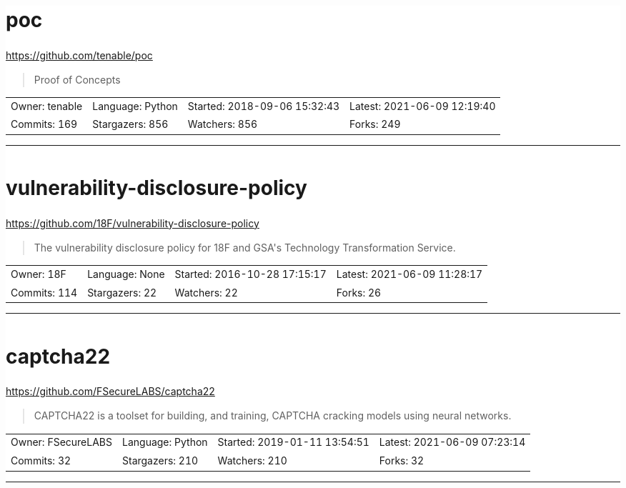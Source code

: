 
# poc

https://github.com/tenable/poc
<blockquote>
Proof of Concepts
</blockquote>

<table>
<tr><td>Owner: tenable</td>
    <td>Language: Python</td>
    <td>Started: 2018-09-06 15:32:43</td>
    <td>Latest: 2021-06-09 12:19:40</td></tr>
<tr><td>Commits: 169</td>
    <td>Stargazers: 856</td>
    <td>Watchers: 856</td>
    <td>Forks: 249</td></tr>
</table>

---

# vulnerability-disclosure-policy

https://github.com/18F/vulnerability-disclosure-policy
<blockquote>
The vulnerability disclosure policy for 18F and GSA's Technology Transformation Service.
</blockquote>

<table>
<tr><td>Owner: 18F</td>
    <td>Language: None</td>
    <td>Started: 2016-10-28 17:15:17</td>
    <td>Latest: 2021-06-09 11:28:17</td></tr>
<tr><td>Commits: 114</td>
    <td>Stargazers: 22</td>
    <td>Watchers: 22</td>
    <td>Forks: 26</td></tr>
</table>

---

# captcha22

https://github.com/FSecureLABS/captcha22
<blockquote>
CAPTCHA22 is a toolset for building, and training, CAPTCHA cracking models using neural networks.
</blockquote>

<table>
<tr><td>Owner: FSecureLABS</td>
    <td>Language: Python</td>
    <td>Started: 2019-01-11 13:54:51</td>
    <td>Latest: 2021-06-09 07:23:14</td></tr>
<tr><td>Commits: 32</td>
    <td>Stargazers: 210</td>
    <td>Watchers: 210</td>
    <td>Forks: 32</td></tr>
</table>

---